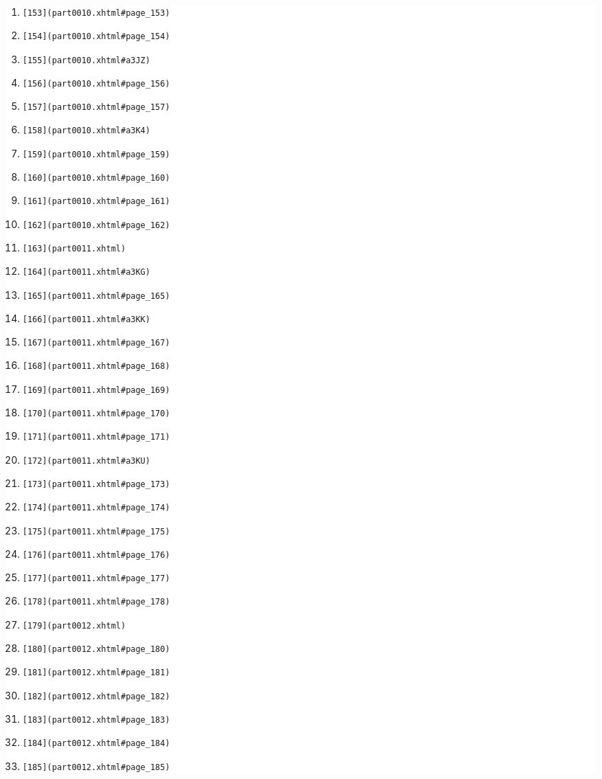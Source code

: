 1.  `[153](part0010.xhtml#page_153)`

1.  `[154](part0010.xhtml#page_154)`

1.  `[155](part0010.xhtml#a3JZ)`

1.  `[156](part0010.xhtml#page_156)`

1.  `[157](part0010.xhtml#page_157)`

1.  `[158](part0010.xhtml#a3K4)`

1.  `[159](part0010.xhtml#page_159)`

1.  `[160](part0010.xhtml#page_160)`

1.  `[161](part0010.xhtml#page_161)`

1.  `[162](part0010.xhtml#page_162)`

1.  `[163](part0011.xhtml)`

1.  `[164](part0011.xhtml#a3KG)`

1.  `[165](part0011.xhtml#page_165)`

1.  `[166](part0011.xhtml#a3KK)`

1.  `[167](part0011.xhtml#page_167)`

1.  `[168](part0011.xhtml#page_168)`

1.  `[169](part0011.xhtml#page_169)`

1.  `[170](part0011.xhtml#page_170)`

1.  `[171](part0011.xhtml#page_171)`

1.  `[172](part0011.xhtml#a3KU)`

1.  `[173](part0011.xhtml#page_173)`

1.  `[174](part0011.xhtml#page_174)`

1.  `[175](part0011.xhtml#page_175)`

1.  `[176](part0011.xhtml#page_176)`

1.  `[177](part0011.xhtml#page_177)`

1.  `[178](part0011.xhtml#page_178)`

1.  `[179](part0012.xhtml)`

1.  `[180](part0012.xhtml#page_180)`

1.  `[181](part0012.xhtml#page_181)`

1.  `[182](part0012.xhtml#page_182)`

1.  `[183](part0012.xhtml#page_183)`

1.  `[184](part0012.xhtml#page_184)`

1.  `[185](part0012.xhtml#page_185)`
